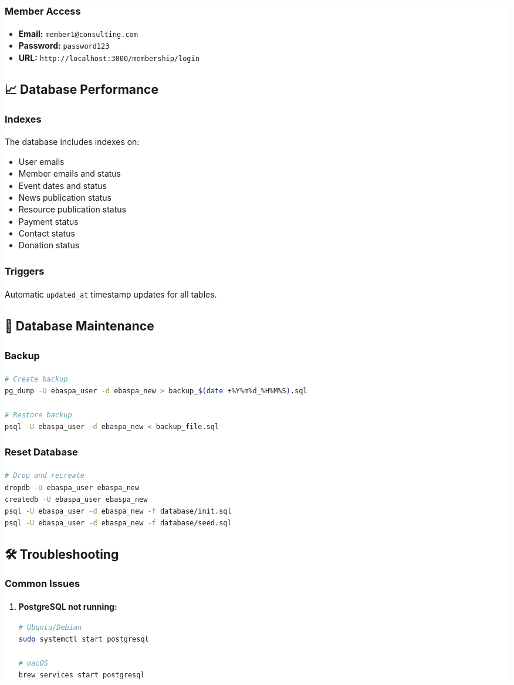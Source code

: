 ### Member Access
- **Email:** `member1@consulting.com`
- **Password:** `password123`
- **URL:** `http://localhost:3000/membership/login`

## 📈 Database Performance

### Indexes
The database includes indexes on:
- User emails
- Member emails and status
- Event dates and status
- News publication status
- Resource publication status
- Payment status
- Contact status
- Donation status

### Triggers
Automatic `updated_at` timestamp updates for all tables.

## 🔄 Database Maintenance

### Backup
```bash
# Create backup
pg_dump -U ebaspa_user -d ebaspa_new > backup_$(date +%Y%m%d_%H%M%S).sql

# Restore backup
psql -U ebaspa_user -d ebaspa_new < backup_file.sql
```

### Reset Database
```bash
# Drop and recreate
dropdb -U ebaspa_user ebaspa_new
createdb -U ebaspa_user ebaspa_new
psql -U ebaspa_user -d ebaspa_new -f database/init.sql
psql -U ebaspa_user -d ebaspa_new -f database/seed.sql
```

## 🛠️ Troubleshooting

### Common Issues

1. **PostgreSQL not running:**
   ```bash
   # Ubuntu/Debian
   sudo systemctl start postgresql
   
   # macOS
   brew services start postgresql
   ```
